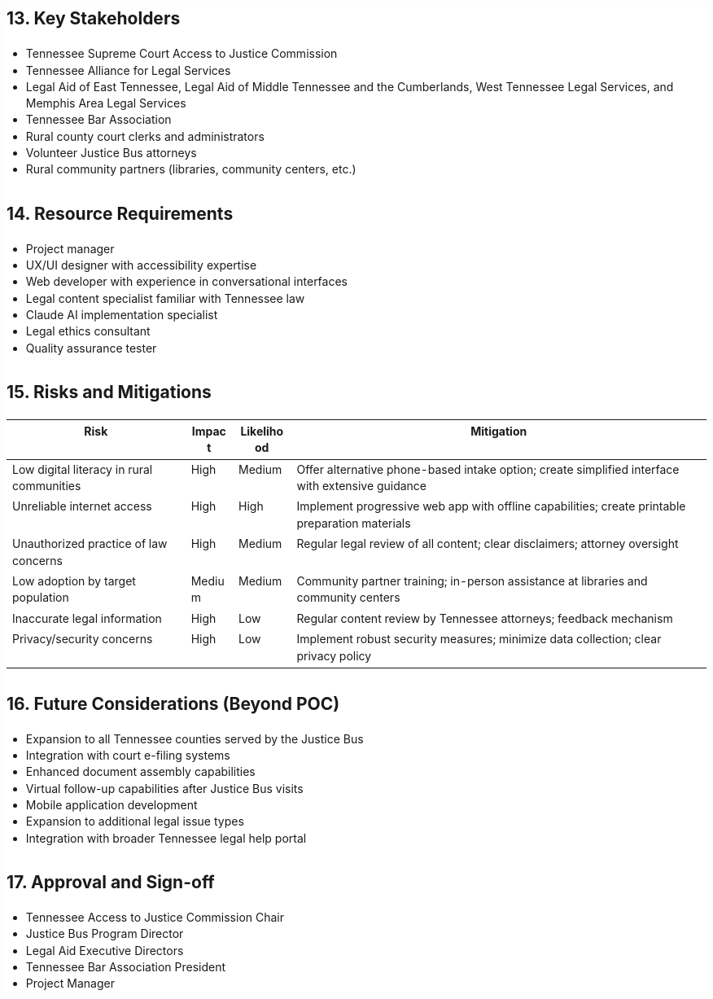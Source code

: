 ## 13. Key Stakeholders

- Tennessee Supreme Court Access to Justice Commission
- Tennessee Alliance for Legal Services
- Legal Aid of East Tennessee, Legal Aid of Middle Tennessee and the Cumberlands, West Tennessee Legal Services, and Memphis Area Legal Services
- Tennessee Bar Association
- Rural county court clerks and administrators
- Volunteer Justice Bus attorneys
- Rural community partners (libraries, community centers, etc.)

## 14. Resource Requirements

- Project manager
- UX/UI designer with accessibility expertise
- Web developer with experience in conversational interfaces
- Legal content specialist familiar with Tennessee law
- Claude AI implementation specialist
- Legal ethics consultant
- Quality assurance tester

## 15. Risks and Mitigations

| Risk | Impact | Likelihood | Mitigation |
|------|--------|------------|------------|
| Low digital literacy in rural communities | High | Medium | Offer alternative phone-based intake option; create simplified interface with extensive guidance |
| Unreliable internet access | High | High | Implement progressive web app with offline capabilities; create printable preparation materials |
| Unauthorized practice of law concerns | High | Medium | Regular legal review of all content; clear disclaimers; attorney oversight |
| Low adoption by target population | Medium | Medium | Community partner training; in-person assistance at libraries and community centers |
| Inaccurate legal information | High | Low | Regular content review by Tennessee attorneys; feedback mechanism |
| Privacy/security concerns | High | Low | Implement robust security measures; minimize data collection; clear privacy policy |

## 16. Future Considerations (Beyond POC)

- Expansion to all Tennessee counties served by the Justice Bus
- Integration with court e-filing systems
- Enhanced document assembly capabilities
- Virtual follow-up capabilities after Justice Bus visits
- Mobile application development
- Expansion to additional legal issue types
- Integration with broader Tennessee legal help portal

## 17. Approval and Sign-off

- Tennessee Access to Justice Commission Chair
- Justice Bus Program Director
- Legal Aid Executive Directors
- Tennessee Bar Association President
- Project Manager
